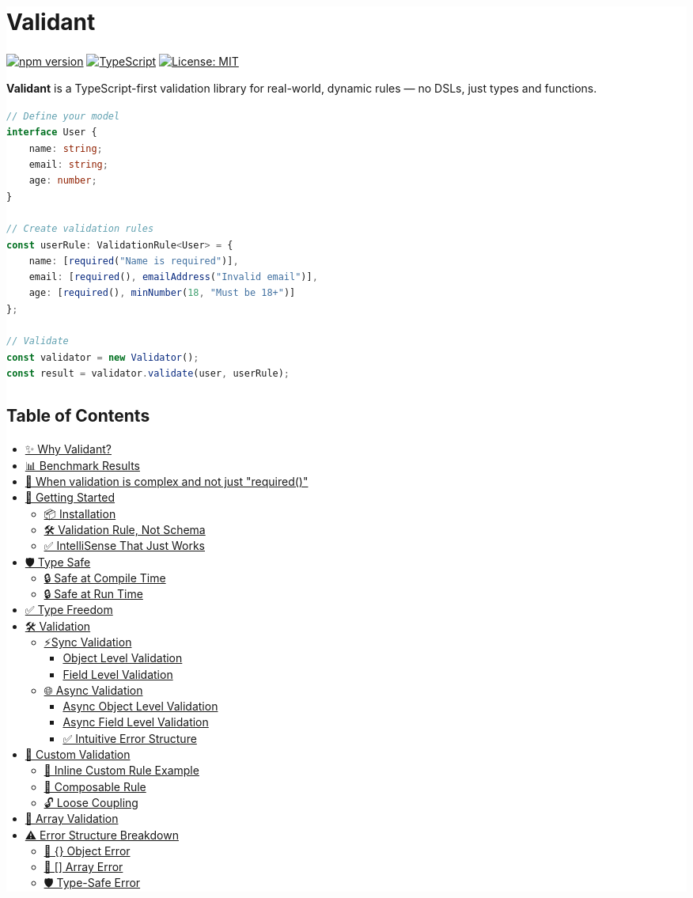 # Validant

[![npm version](https://badge.fury.io/js/validant.svg)](https://badge.fury.io/js/validant)
[![TypeScript](https://img.shields.io/badge/%3C%2F%3E-TypeScript-%230074c1.svg)](http://www.typescriptlang.org/)
[![License: MIT](https://img.shields.io/badge/License-MIT-yellow.svg)](https://opensource.org/licenses/MIT)

**Validant** is a TypeScript-first validation library for real-world, dynamic rules — no DSLs, just types and functions.

```ts
// Define your model
interface User {
    name: string;
    email: string;
    age: number;
}

// Create validation rules
const userRule: ValidationRule<User> = {
    name: [required("Name is required")],
    email: [required(), emailAddress("Invalid email")],
    age: [required(), minNumber(18, "Must be 18+")]
};

// Validate
const validator = new Validator();
const result = validator.validate(user, userRule);
```

## Table of Contents

- [✨ Why Validant?](#-why-validant)
- [📊 Benchmark Results](https://github.com/supendi/validant-bench/blob/main/BENCHMARK_RESULTS.md)
- [🧩 When validation is complex and not just "required()"](#-when-validation-is-not-just-required-and-complex)
- [🏁 Getting Started](#-getting-started)
  - [📦 Installation](#-installation)
  - [🛠️ Validation Rule, Not Schema](#️-validation-rule-not-schema)
  - [✅ IntelliSense That Just Works](#-intellisense-that-just-works)
- [🛡️ Type Safe](#️-type-safe)
  - [🔒 Safe at Compile Time](#-safe-at-compile-time)
  - [🔒 Safe at Run Time](#-safe-at-run-time)
- [✅ Type Freedom](#-type-freedom)
- [🛠️ Validation](#️-validation)
  - [⚡Sync Validation](#sync-validation)
    - [Object Level Validation](#object-level-validation)
    - [Field Level Validation](#field-level-validation)
  - [🌐 Async Validation](#-async-validation)
    - [Async Object Level Validation](#async-object-level-validation)
    - [Async Field Level Validation](#async-field-level-validation)
    - [✅ Intuitive Error Structure](#-intuitive-error-structure)
- [🔧 Custom Validation](#-custom-validation)
  - [🧩 Inline Custom Rule Example](#-inline-custom-rule-example)
  - [🧩 Composable Rule](#-composable-rule)
  - [🔓 Loose Coupling](#-loose-coupling)
- [🧮 Array Validation](#-array-validation)
- [⚠️ Error Structure Breakdown](#️-error-structure-breakdown)
  - [🧱 {} Object Error](#-object-error)
  - [🧱 [] Array Error](#-array-error)
  - [🛡️ Type-Safe Error](#️-type-safe-error)